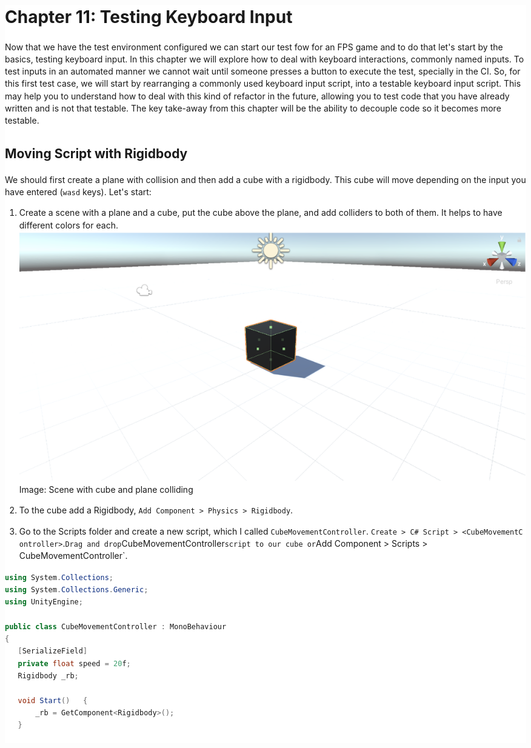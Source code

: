 # Chapter 11: Testing Keyboard Input

Now that we have the test environment configured we can start our test fow for an FPS game and to do that let's start by the basics, testing keyboard input. In this chapter we will explore how to deal with keyboard interactions, commonly named inputs. To test inputs in an automated manner we cannot wait until someone presses a button to execute the test, specially in the CI. So, for this first test case, we will start by rearranging a commonly used keyboard input script, into a testable keyboard input script. This may help you to understand how to deal with this kind of refactor in the future, allowing you to test code that you have already written and is not that testable. The key take-away from this chapter will be the ability to decouple code so it becomes more testable.

## Moving Script with Rigidbody 

We should first create a plane with collision and then add a cube with a rigidbody. This cube will move depending on the input you have entered (`wasd` keys). Let's start:

1. Create a scene with a plane and a cube, put the cube above the plane, and add colliders to both of them. It helps to have different colors for each.
![Scene with cube and plane colliding](../Images/cube-plane.png)
Image: Scene with cube and plane colliding

2. To the cube add a Rigidbody, `Add Component > Physics > Rigidbody`.
3. Go to the Scripts folder and create a new script, which I called `CubeMovementController`. `Create > C# Script > <CubeMovementController>`.`
Drag and drop `CubeMovementController` script to our cube or `Add Component > Scripts > CubeMovementController`.

```C#
using System.Collections;
using System.Collections.Generic;
using UnityEngine;
 
public class CubeMovementController : MonoBehaviour
{
   [SerializeField]
   private float speed = 20f;   
   Rigidbody _rb;   
  
   void Start()   {     
       _rb = GetComponent<Rigidbody>();   
   }   
  
```